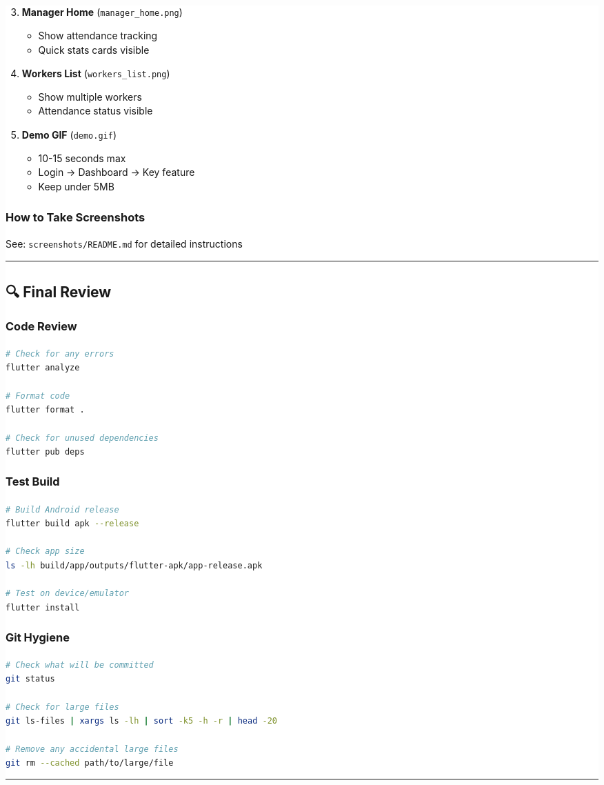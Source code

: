 3. **Manager Home** (`manager_home.png`)
   - Show attendance tracking
   - Quick stats cards visible

4. **Workers List** (`workers_list.png`)
   - Show multiple workers
   - Attendance status visible

5. **Demo GIF** (`demo.gif`)
   - 10-15 seconds max
   - Login → Dashboard → Key feature
   - Keep under 5MB

### How to Take Screenshots
See: `screenshots/README.md` for detailed instructions

---

## 🔍 Final Review

### Code Review
```bash
# Check for any errors
flutter analyze

# Format code
flutter format .

# Check for unused dependencies
flutter pub deps
```

### Test Build
```bash
# Build Android release
flutter build apk --release

# Check app size
ls -lh build/app/outputs/flutter-apk/app-release.apk

# Test on device/emulator
flutter install
```

### Git Hygiene
```bash
# Check what will be committed
git status

# Check for large files
git ls-files | xargs ls -lh | sort -k5 -h -r | head -20

# Remove any accidental large files
git rm --cached path/to/large/file
```

---